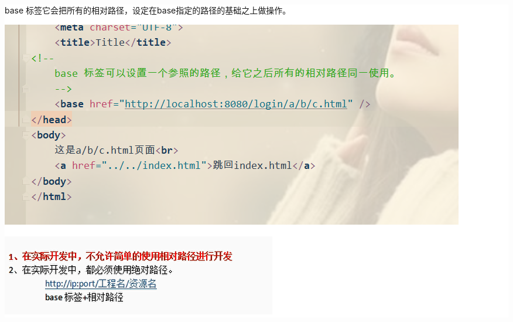 base 标签它会把所有的相对路径，设定在base指定的路径的基础之上做操作。



**![image.png](../imgs/1573548593263-d9a3a32d-e40a-497b-afc2-c6f2c3b230b7.png)**



![image.png](../imgs/1573548742371-7eed5b09-3c45-4acd-813a-e322f05d6d6b.png)







##  